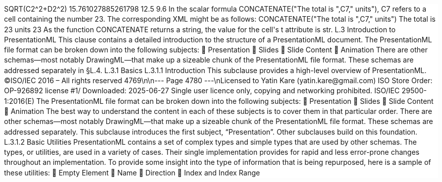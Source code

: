 <c r="B2" s="40">
<f>SQRT(C2^2+D2^2)</f>
<v>15.761027885261798</v>
</c>
<c r="C2" s="0">
<v>12.5</v>
</c>
<c r="D2" s="0">
<v>9.6</v>
</c>
</row>
In the scalar formula CONCATENATE("The total is ",C7," units"), C7 refers to a cell
containing the number 23. The corresponding XML might be as follows:
<row r="7" spans="2:4" ht="285">
<c r="B7" s="4" t="str">
<f>CONCATENATE("The total is ",C7," units")</f>
<v>The total is 23 units</v>
</c>
<c r="C7" s="0">
<v>23</v>
</c>
</row>
As the function CONCATENATE returns a string, the value for the cell's t attribute is str.
L.3 Introduction to PresentationML
This clause contains a detailed introduction to the structure of a PresentationML document.
The PresentationML file format can be broken down into the following subjects:
 Presentation
 Slides
 Slide Content
 Animation
There are other schemas—most notably DrawingML—that make up a sizeable chunk of the
PresentationML file format. These schemas are addressed separately in §L.4.
L.3.1 Basics
L.3.1.1 Introduction
This subclause provides a high-level overview of PresentationML.
©ISO/IEC 2016 – All rights reserved 4769\n\n--- Page 4780 ---\nLicensed to Yatin Kare (yatin.kare@gmail.com)
ISO Store Order: OP-926892 license #1/ Downloaded: 2025-06-27
Single user licence only, copying and networking prohibited.
ISO/IEC 29500-1:2016(E)
The PresentationML file format can be broken down into the following subjects:
 Presentation
 Slides
 Slide Content
 Animation
The best way to understand the content in each of these subjects is to cover them in that particular
order.
There are other schemas—most notably DrawingML—that make up a sizeable chunk of the
PresentationML file format. These schemas are addressed separately.
This subclause introduces the first subject, “Presentation”. Other subclauses build on this foundation.
L.3.1.2 Basic Utilities
PresentationML contains a set of complex types and simple types that are used by other schemas. The
types, or utilities, are used in a variety of cases. Their single implementation provides for rapid and less
error-prone changes throughout an implementation.
To provide some insight into the type of information that is being repurposed, here is a sample of these
utilities:
 Empty Element
 Name
 Direction
 Index and Index Range